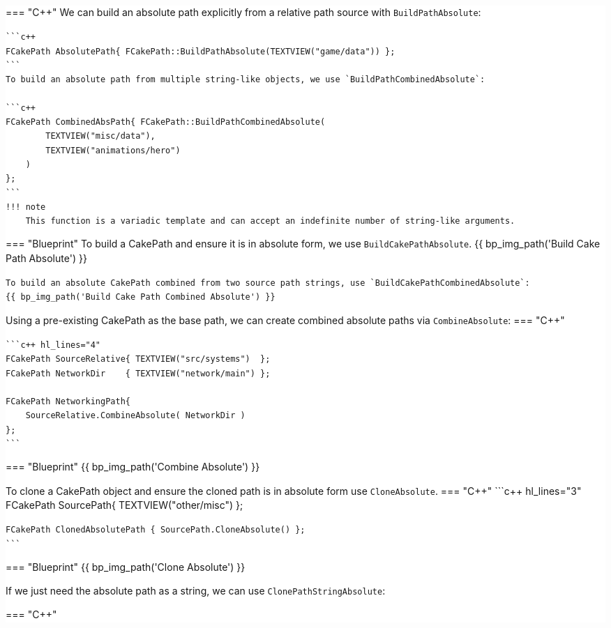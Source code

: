 === "C++"
    We can build an absolute path explicitly from a relative path source with `BuildPathAbsolute`:

    ```c++
    FCakePath AbsolutePath{ FCakePath::BuildPathAbsolute(TEXTVIEW("game/data")) };
    ```
    To build an absolute path from multiple string-like objects, we use `BuildPathCombinedAbsolute`:

    ```c++ 
    FCakePath CombinedAbsPath{ FCakePath::BuildPathCombinedAbsolute( 
			TEXTVIEW("misc/data"), 
			TEXTVIEW("animations/hero") 
		)
	};
    ```
    !!! note
        This function is a variadic template and can accept an indefinite number of string-like arguments.

=== "Blueprint"
    To build a CakePath and ensure it is in absolute form, we use `BuildCakePathAbsolute`.
    {{ bp_img_path('Build Cake Path Absolute') }}

    To build an absolute CakePath combined from two source path strings, use `BuildCakePathCombinedAbsolute`:
    {{ bp_img_path('Build Cake Path Combined Absolute') }}

Using a pre-existing CakePath as the base path, we can create combined absolute paths via `CombineAbsolute`:
=== "C++"

    ```c++ hl_lines="4"
    FCakePath SourceRelative{ TEXTVIEW("src/systems")  };
    FCakePath NetworkDir    { TEXTVIEW("network/main") };

    FCakePath NetworkingPath{ 
        SourceRelative.CombineAbsolute( NetworkDir ) 
    };
    ```
=== "Blueprint"
    {{ bp_img_path('Combine Absolute') }}

To clone a CakePath object and ensure the cloned path is in absolute form use `CloneAbsolute`.
=== "C++"
    ```c++ hl_lines="3"
    FCakePath SourcePath{ TEXTVIEW("other/misc") };

    FCakePath ClonedAbsolutePath { SourcePath.CloneAbsolute() }; 
    ```

=== "Blueprint"
    {{ bp_img_path('Clone Absolute') }}


If we just need the absolute path as a string, we can use `ClonePathStringAbsolute`:

=== "C++"
